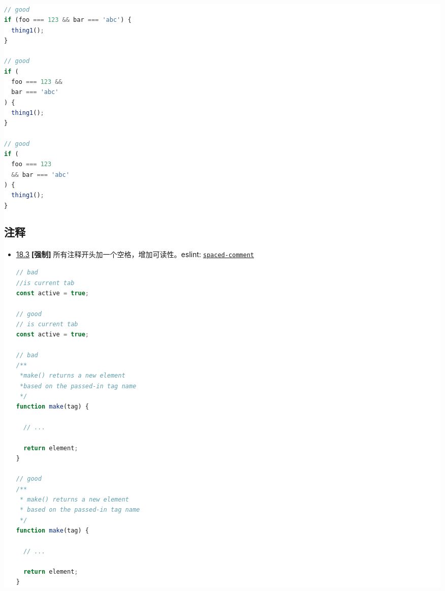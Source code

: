   ```javascript
  // good
  if (foo === 123 && bar === 'abc') {
    thing1();
  }

  // good
  if (
    foo === 123 &&
    bar === 'abc'
  ) {
    thing1();
  }

  // good
  if (
    foo === 123
    && bar === 'abc'
  ) {
    thing1();
  }
  ```


<a name="comments"></a>

## 注释

- [18.3](#comments--spaces)  **[强制]** 所有注释开头加一个空格，增加可读性。eslint: [`spaced-comment`](http://eslint.org/docs/rules/spaced-comment)

  ```javascript
  // bad
  //is current tab
  const active = true;

  // good
  // is current tab
  const active = true;

  // bad
  /**
   *make() returns a new element
   *based on the passed-in tag name
   */
  function make(tag) {

    // ...

    return element;
  }

  // good
  /**
   * make() returns a new element
   * based on the passed-in tag name
   */
  function make(tag) {

    // ...

    return element;
  }
  ```

